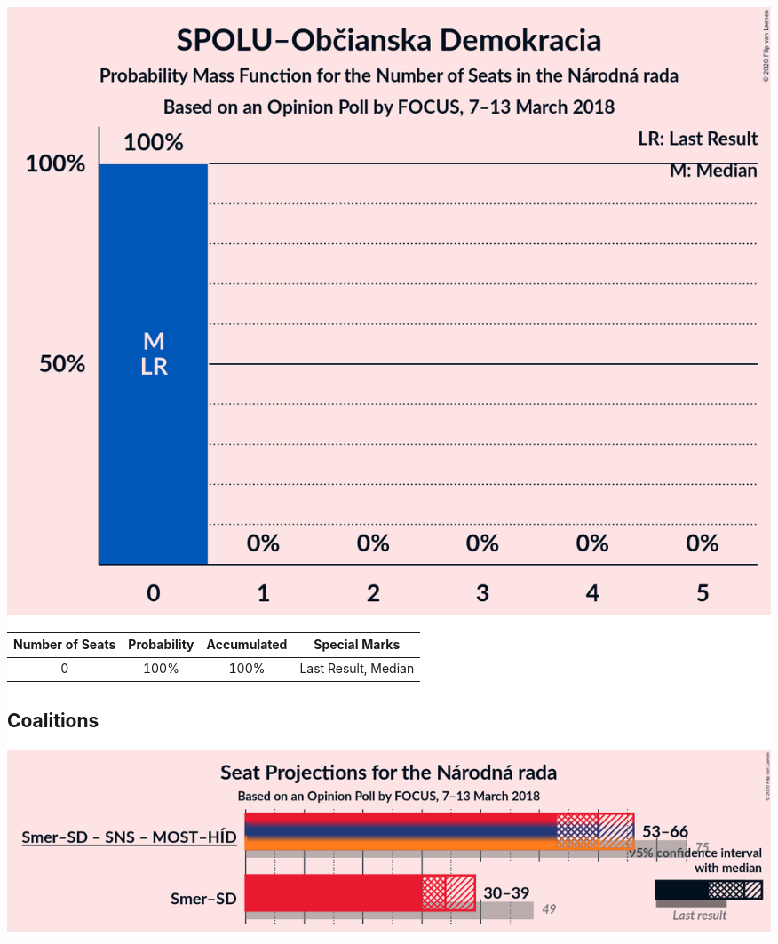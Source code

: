 ![Graph with seats probability mass function not yet produced](2018-03-13-FOCUS-seats-pmf-spolu–občianskademokracia.png "Seats Probability Mass Function")

| Number of Seats | Probability | Accumulated | Special Marks |
|:---------------:|:-----------:|:-----------:|:-------------:|
| 0 | 100% | 100% | Last Result, Median |


## Coalitions

![Graph with coalitions seats not yet produced](2018-03-13-FOCUS-coalitions-seats.png "Coalitions Seats")
